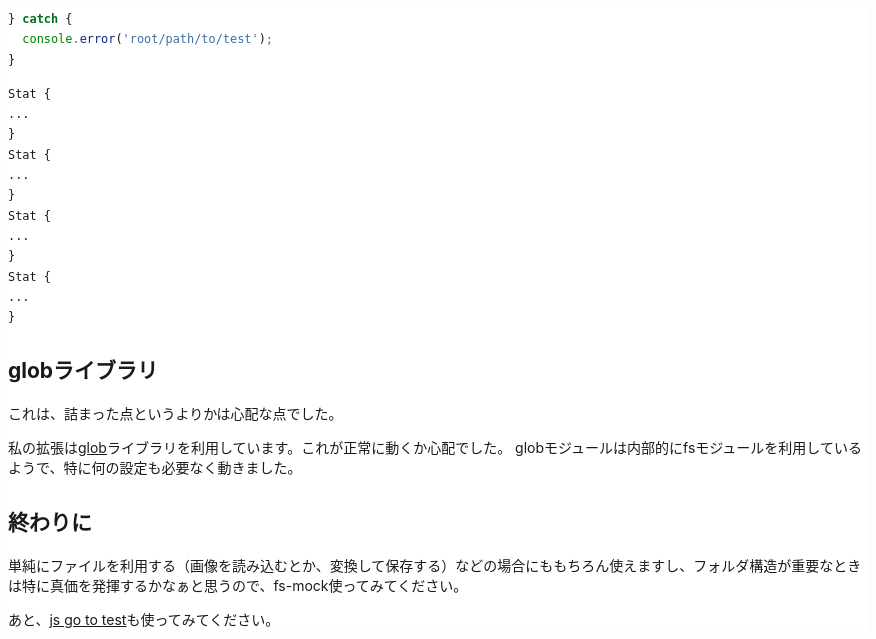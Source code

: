 ```javascript
} catch {
  console.error('root/path/to/test');
}
```

```plaintext:結果
Stat {
...
}
Stat {
...
}
Stat {
...
}
Stat {
...
}
```

## globライブラリ

これは、詰まった点というよりかは心配な点でした。

私の拡張は[glob](https://www.npmjs.com/package/glob)ライブラリを利用しています。これが正常に動くか心配でした。
globモジュールは内部的にfsモジュールを利用しているようで、特に何の設定も必要なく動きました。

## 終わりに

単純にファイルを利用する（画像を読み込むとか、変換して保存する）などの場合にももちろん使えますし、フォルダ構造が重要なときは特に真価を発揮するかなぁと思うので、fs-mock使ってみてください。

あと、[js go to test](https://marketplace.visualstudio.com/items?itemName=sa2taka.js-go-to-test)も使ってみてください。
